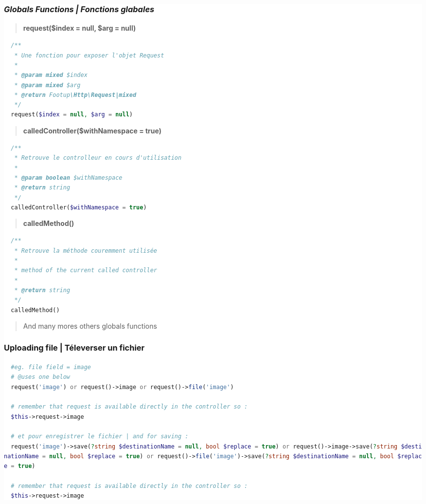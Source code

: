 ### _Globals Functions | Fonctions glabales_

> **request($index = null, $arg = null)**

```php
  /**
   * Une fonction pour exposer l'objet Request
   *
   * @param mixed $index
   * @param mixed $arg
   * @return Footup\Http\Request|mixed
   */
  request($index = null, $arg = null)
```

> **calledController($withNamespace = true)**

```php
  /**
   * Retrouve le controlleur en cours d'utilisation
   *
   * @param boolean $withNamespace
   * @return string
   */
  calledController($withNamespace = true)
```

> **calledMethod()**

```php
  /**
   * Retrouve la méthode couremment utilisée
   *
   * method of the current called controller
   * 
   * @return string
   */
  calledMethod()
```

> And many mores others globals functions

### Uploading file | Téleverser un fichier

```php
  #eg. file field = image
  # @uses one below
  request('image') or request()->image or request()->file('image')

  # remember that request is available directly in the controller so :
  $this->request->image

  # et pour enregistrer le fichier | and for saving :
  request('image')->save(?string $destinationName = null, bool $replace = true) or request()->image->save(?string $destinationName = null, bool $replace = true) or request()->file('image')->save(?string $destinationName = null, bool $replace = true)

  # remember that request is available directly in the controller so :
  $this->request->image
```
